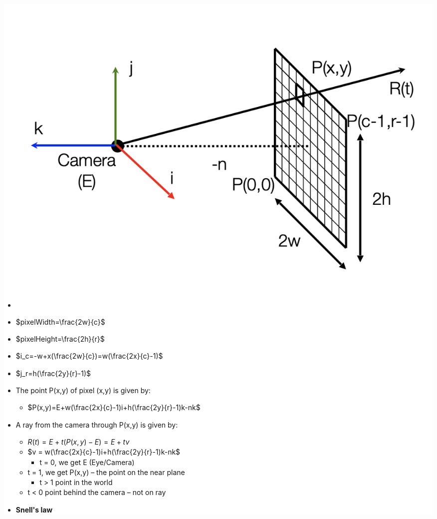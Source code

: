   - ![14](./image/14.png)
  
  - $pixelWidth=\frac{2w}{c}$
  
  - $pixelHeight=\frac{2h}{r}$
  
  - $i_c=-w+x(\frac{2w}{c})=w(\frac{2x}{c}-1)$
  
  - $j_r=h(\frac{2y}{r}-1)$
  
  - The point P(x,y) of pixel (x,y) is given by:
    
    - $P(x,y)=E+w(\frac{2x}{c}-1)i+h(\frac{2y}{r}-1)k-nk$
    
- A ray from the camera through P(x,y) is given by:
    - $R(t)=E+t(P(x,y)-E)=E+tv$
  - $v = w(\frac{2x}{c}-1)i+h(\frac{2y}{r}-1)k-nk$
    - t = 0, we get E (Eye/Camera)
  - t = 1, we get P(x,y) – the point on the near plane
    - t > 1 point in the world
  - t < 0 point behind the camera – not on ray
  
- **Snell's law**
  